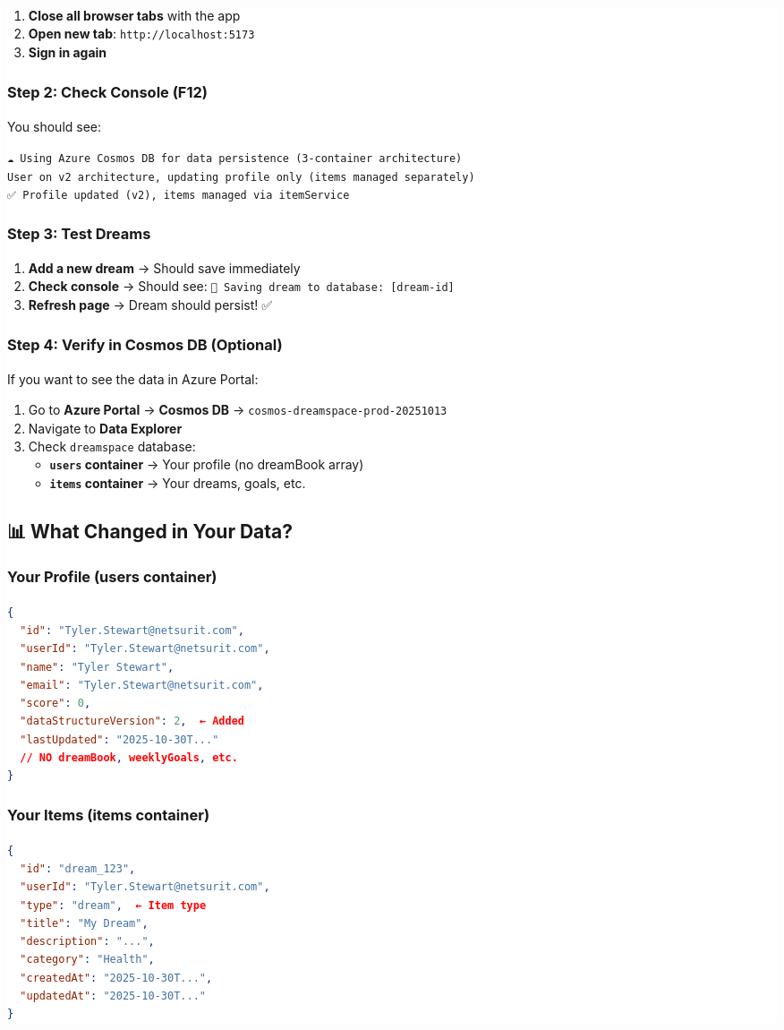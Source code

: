 1. **Close all browser tabs** with the app
2. **Open new tab**: `http://localhost:5173`
3. **Sign in again**

### Step 2: Check Console (F12)

You should see:
```
☁️ Using Azure Cosmos DB for data persistence (3-container architecture)
User on v2 architecture, updating profile only (items managed separately)
✅ Profile updated (v2), items managed via itemService
```

### Step 3: Test Dreams

1. **Add a new dream** → Should save immediately
2. **Check console** → Should see: `💾 Saving dream to database: [dream-id]`
3. **Refresh page** → Dream should persist! ✅

### Step 4: Verify in Cosmos DB (Optional)

If you want to see the data in Azure Portal:

1. Go to **Azure Portal** → **Cosmos DB** → `cosmos-dreamspace-prod-20251013`
2. Navigate to **Data Explorer**
3. Check `dreamspace` database:
   - **`users` container** → Your profile (no dreamBook array)
   - **`items` container** → Your dreams, goals, etc.

## 📊 What Changed in Your Data?

### Your Profile (users container)
```json
{
  "id": "Tyler.Stewart@netsurit.com",
  "userId": "Tyler.Stewart@netsurit.com",
  "name": "Tyler Stewart",
  "email": "Tyler.Stewart@netsurit.com",
  "score": 0,
  "dataStructureVersion": 2,  ← Added
  "lastUpdated": "2025-10-30T..."
  // NO dreamBook, weeklyGoals, etc.
}
```

### Your Items (items container)
```json
{
  "id": "dream_123",
  "userId": "Tyler.Stewart@netsurit.com",
  "type": "dream",  ← Item type
  "title": "My Dream",
  "description": "...",
  "category": "Health",
  "createdAt": "2025-10-30T...",
  "updatedAt": "2025-10-30T..."
}
```
